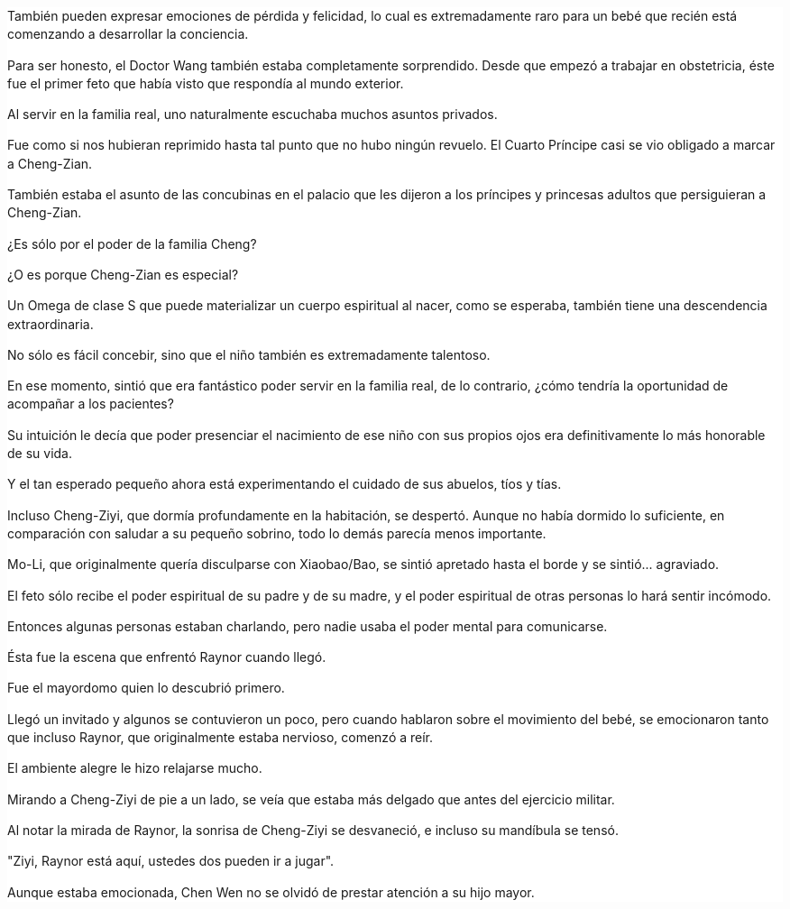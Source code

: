 También pueden expresar emociones de pérdida y felicidad, lo cual es extremadamente raro para un bebé que recién está comenzando a desarrollar la conciencia.

Para ser honesto, el Doctor Wang también estaba completamente sorprendido. Desde que empezó a trabajar en obstetricia, éste fue el primer feto que había visto que respondía al mundo exterior.

Al servir en la familia real, uno naturalmente escuchaba muchos asuntos privados.

Fue como si nos hubieran reprimido hasta tal punto que no hubo ningún revuelo. El Cuarto Príncipe casi se vio obligado a marcar a Cheng-Zian.

También estaba el asunto de las concubinas en el palacio que les dijeron a los príncipes y princesas adultos que persiguieran a Cheng-Zian.

¿Es sólo por el poder de la familia Cheng?

¿O es porque Cheng-Zian es especial?

Un Omega de clase S que puede materializar un cuerpo espiritual al nacer, como se esperaba, también tiene una descendencia extraordinaria.

No sólo es fácil concebir, sino que el niño también es extremadamente talentoso.

En ese momento, sintió que era fantástico poder servir en la familia real, de lo contrario, ¿cómo tendría la oportunidad de acompañar a los pacientes?

Su intuición le decía que poder presenciar el nacimiento de ese niño con sus propios ojos era definitivamente lo más honorable de su vida.

Y el tan esperado pequeño ahora está experimentando el cuidado de sus abuelos, tíos y tías.

Incluso Cheng-Ziyi, que dormía profundamente en la habitación, se despertó. Aunque no había dormido lo suficiente, en comparación con saludar a su pequeño sobrino, todo lo demás parecía menos importante.

Mo-Li, que originalmente quería disculparse con Xiaobao/Bao, se sintió apretado hasta el borde y se sintió... agraviado.

El feto sólo recibe el poder espiritual de su padre y de su madre, y el poder espiritual de otras personas lo hará sentir incómodo.

Entonces algunas personas estaban charlando, pero nadie usaba el poder mental para comunicarse.

Ésta fue la escena que enfrentó Raynor cuando llegó.

Fue el mayordomo quien lo descubrió primero.

Llegó un invitado y algunos se contuvieron un poco, pero cuando hablaron sobre el movimiento del bebé, se emocionaron tanto que incluso Raynor, que originalmente estaba nervioso, comenzó a reír.

El ambiente alegre le hizo relajarse mucho.

Mirando a Cheng-Ziyi de pie a un lado, se veía que estaba más delgado que antes del ejercicio militar.

Al notar la mirada de Raynor, la sonrisa de Cheng-Ziyi se desvaneció, e incluso su mandíbula se tensó.

"Ziyi, Raynor está aquí, ustedes dos pueden ir a jugar".

Aunque estaba emocionada, Chen Wen no se olvidó de prestar atención a su hijo mayor.
